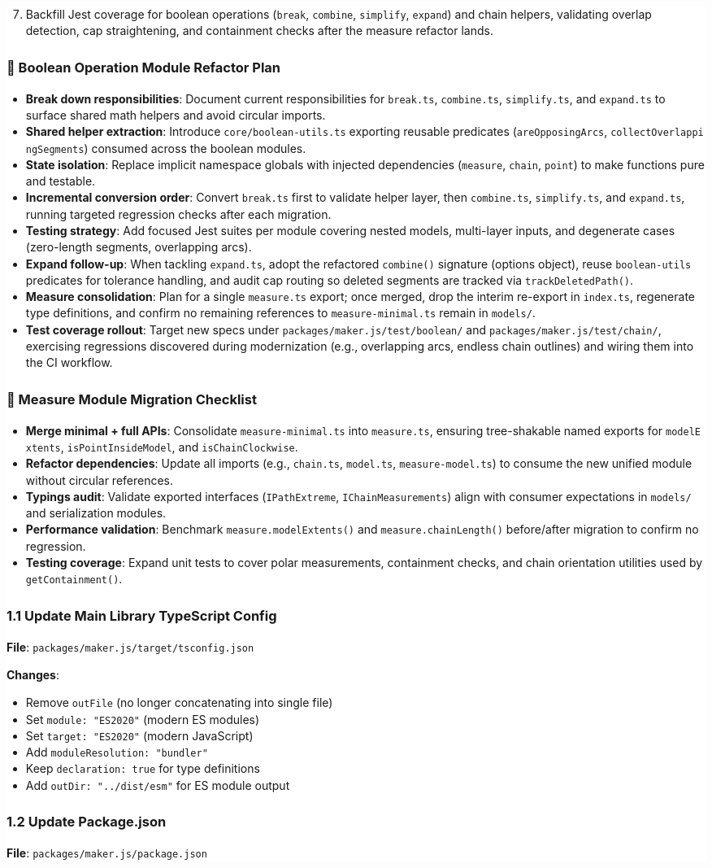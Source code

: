 7. Backfill Jest coverage for boolean operations (`break`, `combine`, `simplify`, `expand`) and chain helpers, validating overlap detection, cap straightening, and containment checks after the measure refactor lands.

### 🧭 Boolean Operation Module Refactor Plan

- **Break down responsibilities**: Document current responsibilities for `break.ts`, `combine.ts`, `simplify.ts`, and `expand.ts` to surface shared math helpers and avoid circular imports.
- **Shared helper extraction**: Introduce `core/boolean-utils.ts` exporting reusable predicates (`areOpposingArcs`, `collectOverlappingSegments`) consumed across the boolean modules.
- **State isolation**: Replace implicit namespace globals with injected dependencies (`measure`, `chain`, `point`) to make functions pure and testable.
- **Incremental conversion order**: Convert `break.ts` first to validate helper layer, then `combine.ts`, `simplify.ts`, and `expand.ts`, running targeted regression checks after each migration.
- **Testing strategy**: Add focused Jest suites per module covering nested models, multi-layer inputs, and degenerate cases (zero-length segments, overlapping arcs).
- **Expand follow-up**: When tackling `expand.ts`, adopt the refactored `combine()` signature (options object), reuse `boolean-utils` predicates for tolerance handling, and audit cap routing so deleted segments are tracked via `trackDeletedPath()`.
- **Measure consolidation**: Plan for a single `measure.ts` export; once merged, drop the interim re-export in `index.ts`, regenerate type definitions, and confirm no remaining references to `measure-minimal.ts` remain in `models/`.
- **Test coverage rollout**: Target new specs under `packages/maker.js/test/boolean/` and `packages/maker.js/test/chain/`, exercising regressions discovered during modernization (e.g., overlapping arcs, endless chain outlines) and wiring them into the CI workflow.

### 🧾 Measure Module Migration Checklist

- **Merge minimal + full APIs**: Consolidate `measure-minimal.ts` into `measure.ts`, ensuring tree-shakable named exports for `modelExtents`, `isPointInsideModel`, and `isChainClockwise`.
- **Refactor dependencies**: Update all imports (e.g., `chain.ts`, `model.ts`, `measure-model.ts`) to consume the new unified module without circular references.
- **Typings audit**: Validate exported interfaces (`IPathExtreme`, `IChainMeasurements`) align with consumer expectations in `models/` and serialization modules.
- **Performance validation**: Benchmark `measure.modelExtents()` and `measure.chainLength()` before/after migration to confirm no regression.
- **Testing coverage**: Expand unit tests to cover polar measurements, containment checks, and chain orientation utilities used by `getContainment()`.

### 1.1 Update Main Library TypeScript Config
**File**: `packages/maker.js/target/tsconfig.json`

**Changes**:
- Remove `outFile` (no longer concatenating into single file)
- Set `module: "ES2020"` (modern ES modules)
- Set `target: "ES2020"` (modern JavaScript)
- Add `moduleResolution: "bundler"`
- Keep `declaration: true` for type definitions
- Add `outDir: "../dist/esm"` for ES module output

### 1.2 Update Package.json
**File**: `packages/maker.js/package.json`
